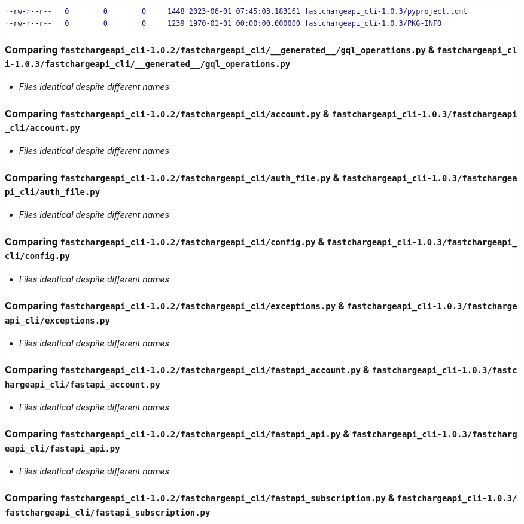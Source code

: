 ```diff
+-rw-r--r--   0        0        0     1448 2023-06-01 07:45:03.183161 fastchargeapi_cli-1.0.3/pyproject.toml
+-rw-r--r--   0        0        0     1239 1970-01-01 00:00:00.000000 fastchargeapi_cli-1.0.3/PKG-INFO
```

### Comparing `fastchargeapi_cli-1.0.2/fastchargeapi_cli/__generated__/gql_operations.py` & `fastchargeapi_cli-1.0.3/fastchargeapi_cli/__generated__/gql_operations.py`

 * *Files identical despite different names*

### Comparing `fastchargeapi_cli-1.0.2/fastchargeapi_cli/account.py` & `fastchargeapi_cli-1.0.3/fastchargeapi_cli/account.py`

 * *Files identical despite different names*

### Comparing `fastchargeapi_cli-1.0.2/fastchargeapi_cli/auth_file.py` & `fastchargeapi_cli-1.0.3/fastchargeapi_cli/auth_file.py`

 * *Files identical despite different names*

### Comparing `fastchargeapi_cli-1.0.2/fastchargeapi_cli/config.py` & `fastchargeapi_cli-1.0.3/fastchargeapi_cli/config.py`

 * *Files identical despite different names*

### Comparing `fastchargeapi_cli-1.0.2/fastchargeapi_cli/exceptions.py` & `fastchargeapi_cli-1.0.3/fastchargeapi_cli/exceptions.py`

 * *Files identical despite different names*

### Comparing `fastchargeapi_cli-1.0.2/fastchargeapi_cli/fastapi_account.py` & `fastchargeapi_cli-1.0.3/fastchargeapi_cli/fastapi_account.py`

 * *Files identical despite different names*

### Comparing `fastchargeapi_cli-1.0.2/fastchargeapi_cli/fastapi_api.py` & `fastchargeapi_cli-1.0.3/fastchargeapi_cli/fastapi_api.py`

 * *Files identical despite different names*

### Comparing `fastchargeapi_cli-1.0.2/fastchargeapi_cli/fastapi_subscription.py` & `fastchargeapi_cli-1.0.3/fastchargeapi_cli/fastapi_subscription.py`
